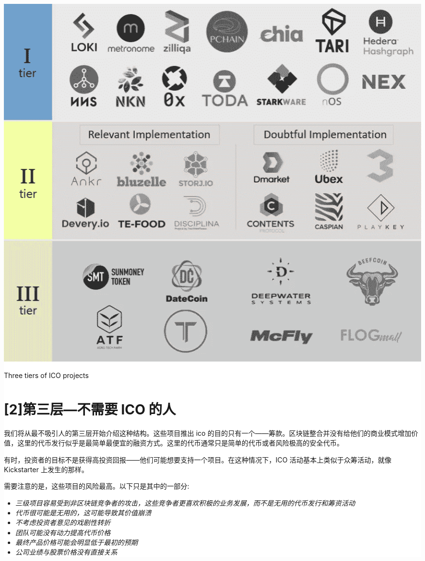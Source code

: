 ![](img/9579d27b279913ac7c5b26136fd2cbf3.png)

Three tiers of ICO projects

# [2]第三层—不需要 ICO 的人

我们将从最不吸引人的第三层开始介绍这种结构。这些项目推出 ico 的目的只有一个——筹款。区块链整合并没有给他们的商业模式增加价值，这里的代币发行似乎是最简单最便宜的融资方式。这里的代币通常只是简单的代币或者风险极高的安全代币。

有时，投资者的目标不是获得高投资回报——他们可能想要支持一个项目。在这种情况下，ICO 活动基本上类似于众筹活动，就像 Kickstarter 上发生的那样。

需要注意的是，这些项目的风险最高。以下只是其中的一部分:

*   *三级项目容易受到非区块链竞争者的攻击，这些竞争者更喜欢积极的业务发展，而不是无用的代币发行和筹资活动*
*   *代币很可能是无用的，这可能导致其价值崩溃*
*   *不考虑投资者意见的戏剧性转折*
*   *团队可能没有动力提高代币价格*
*   *最终产品价格可能会明显低于最初的预期*
*   *公司业绩与股票价格没有直接关系*
